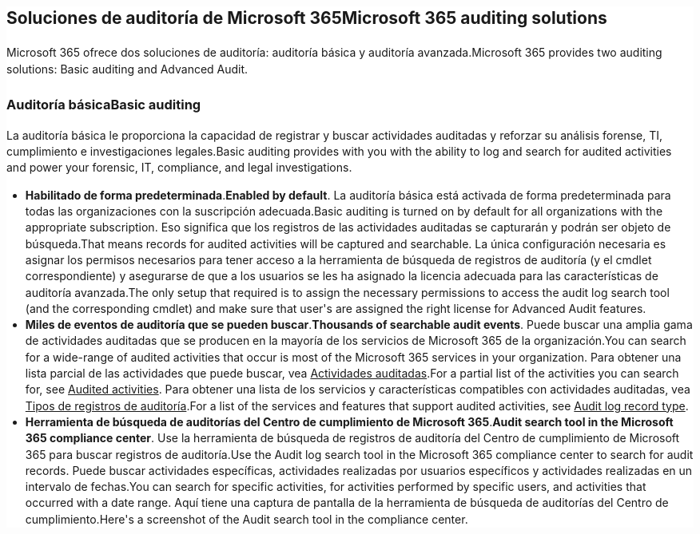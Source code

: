 ## <a name="microsoft-365-auditing-solutions"></a><span data-ttu-id="c93c3-108">Soluciones de auditoría de Microsoft 365</span><span class="sxs-lookup"><span data-stu-id="c93c3-108">Microsoft 365 auditing solutions</span></span>

<span data-ttu-id="c93c3-109">Microsoft 365 ofrece dos soluciones de auditoría: auditoría básica y auditoría avanzada.</span><span class="sxs-lookup"><span data-stu-id="c93c3-109">Microsoft 365 provides two auditing solutions: Basic auditing and Advanced Audit.</span></span>

### <a name="basic-auditing"></a><span data-ttu-id="c93c3-110">Auditoría básica</span><span class="sxs-lookup"><span data-stu-id="c93c3-110">Basic auditing</span></span>

<span data-ttu-id="c93c3-111">La auditoría básica le proporciona la capacidad de registrar y buscar actividades auditadas y reforzar su análisis forense, TI, cumplimiento e investigaciones legales.</span><span class="sxs-lookup"><span data-stu-id="c93c3-111">Basic auditing provides with you with the ability to log and search for audited activities and power your forensic, IT, compliance, and legal investigations.</span></span>

- <span data-ttu-id="c93c3-112">**Habilitado de forma predeterminada**.</span><span class="sxs-lookup"><span data-stu-id="c93c3-112">**Enabled by default**.</span></span> <span data-ttu-id="c93c3-113">La auditoría básica está activada de forma predeterminada para todas las organizaciones con la suscripción adecuada.</span><span class="sxs-lookup"><span data-stu-id="c93c3-113">Basic auditing is turned on by default for all organizations with the appropriate subscription.</span></span> <span data-ttu-id="c93c3-114">Eso significa que los registros de las actividades auditadas se capturarán y podrán ser objeto de búsqueda.</span><span class="sxs-lookup"><span data-stu-id="c93c3-114">That means records for audited activities will be captured and searchable.</span></span> <span data-ttu-id="c93c3-115">La única configuración necesaria es asignar los permisos necesarios para tener acceso a la herramienta de búsqueda de registros de auditoría (y el cmdlet correspondiente) y asegurarse de que a los usuarios se les ha asignado la licencia adecuada para las características de auditoría avanzada.</span><span class="sxs-lookup"><span data-stu-id="c93c3-115">The only setup that required is to assign the necessary permissions to access the audit log search tool (and the corresponding cmdlet) and make sure that user's are assigned the right license for Advanced Audit features.</span></span>
- <span data-ttu-id="c93c3-116">**Miles de eventos de auditoría que se pueden buscar**.</span><span class="sxs-lookup"><span data-stu-id="c93c3-116">**Thousands of searchable audit events**.</span></span> <span data-ttu-id="c93c3-117">Puede buscar una amplia gama de actividades auditadas que se producen en la mayoría de los servicios de Microsoft 365 de la organización.</span><span class="sxs-lookup"><span data-stu-id="c93c3-117">You can search for a wide-range of audited activities that occur is most of the Microsoft 365 services in your organization.</span></span> <span data-ttu-id="c93c3-118">Para obtener una lista parcial de las actividades que puede buscar, vea [Actividades auditadas](search-the-audit-log-in-security-and-compliance.md#audited-activities).</span><span class="sxs-lookup"><span data-stu-id="c93c3-118">For a partial list of the activities you can search for, see [Audited activities](search-the-audit-log-in-security-and-compliance.md#audited-activities).</span></span> <span data-ttu-id="c93c3-119">Para obtener una lista de los servicios y características compatibles con actividades auditadas, vea [Tipos de registros de auditoría](/office/office-365-management-api/office-365-management-activity-api-schema#auditlogrecordtype).</span><span class="sxs-lookup"><span data-stu-id="c93c3-119">For a list of the services and features that support audited activities, see [Audit log record type](/office/office-365-management-api/office-365-management-activity-api-schema#auditlogrecordtype).</span></span>
- <span data-ttu-id="c93c3-120">**Herramienta de búsqueda de auditorías del Centro de cumplimiento de Microsoft 365**.</span><span class="sxs-lookup"><span data-stu-id="c93c3-120">**Audit search tool in the Microsoft 365 compliance center**.</span></span> <span data-ttu-id="c93c3-121">Use la herramienta de búsqueda de registros de auditoría del Centro de cumplimiento de Microsoft 365 para buscar registros de auditoría.</span><span class="sxs-lookup"><span data-stu-id="c93c3-121">Use the Audit log search tool in the Microsoft 365 compliance center to search for audit records.</span></span> <span data-ttu-id="c93c3-122">Puede buscar actividades específicas, actividades realizadas por usuarios específicos y actividades realizadas en un intervalo de fechas.</span><span class="sxs-lookup"><span data-stu-id="c93c3-122">You can search for specific activities, for activities performed by specific users, and activities that occurred with a date range.</span></span> <span data-ttu-id="c93c3-123">Aquí tiene una captura de pantalla de la herramienta de búsqueda de auditorías del Centro de cumplimiento.</span><span class="sxs-lookup"><span data-stu-id="c93c3-123">Here's a screenshot of the Audit search tool in the compliance center.</span></span>
